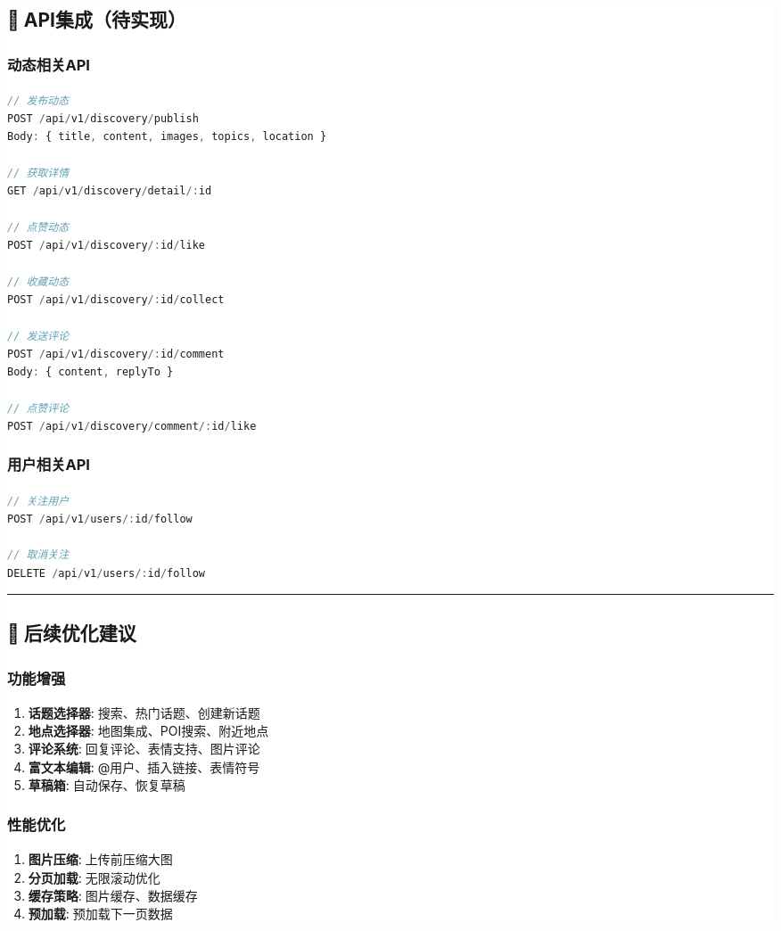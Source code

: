 
## 🔌 API集成（待实现）

### 动态相关API
```typescript
// 发布动态
POST /api/v1/discovery/publish
Body: { title, content, images, topics, location }

// 获取详情
GET /api/v1/discovery/detail/:id

// 点赞动态
POST /api/v1/discovery/:id/like

// 收藏动态
POST /api/v1/discovery/:id/collect

// 发送评论
POST /api/v1/discovery/:id/comment
Body: { content, replyTo }

// 点赞评论
POST /api/v1/discovery/comment/:id/like
```

### 用户相关API
```typescript
// 关注用户
POST /api/v1/users/:id/follow

// 取消关注
DELETE /api/v1/users/:id/follow
```

---

## 🚀 后续优化建议

### 功能增强
1. **话题选择器**: 搜索、热门话题、创建新话题
2. **地点选择器**: 地图集成、POI搜索、附近地点
3. **评论系统**: 回复评论、表情支持、图片评论
4. **富文本编辑**: @用户、插入链接、表情符号
5. **草稿箱**: 自动保存、恢复草稿

### 性能优化
1. **图片压缩**: 上传前压缩大图
2. **分页加载**: 无限滚动优化
3. **缓存策略**: 图片缓存、数据缓存
4. **预加载**: 预加载下一页数据
